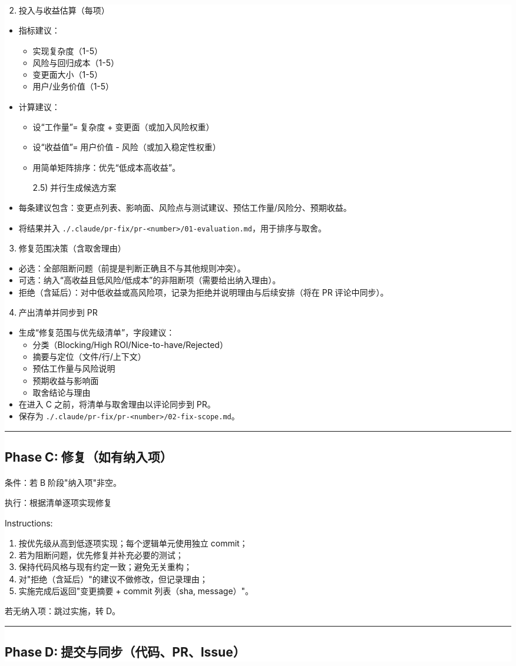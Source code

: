 2. 投入与收益估算（每项）

- 指标建议：
  - 实现复杂度（1-5）
  - 风险与回归成本（1-5）
  - 变更面大小（1-5）
  - 用户/业务价值（1-5）
- 计算建议：
  - 设“工作量”= 复杂度 + 变更面（或加入风险权重）
  - 设“收益值”= 用户价值 - 风险（或加入稳定性权重）
  - 用简单矩阵排序：优先“低成本高收益”。

    2.5) 并行生成候选方案

- 每条建议包含：变更点列表、影响面、风险点与测试建议、预估工作量/风险分、预期收益。
- 将结果并入 `./.claude/pr-fix/pr-<number>/01-evaluation.md`，用于排序与取舍。

3. 修复范围决策（含取舍理由）

- 必选：全部阻断问题（前提是判断正确且不与其他规则冲突）。
- 可选：纳入“高收益且低风险/低成本”的非阻断项（需要给出纳入理由）。
- 拒绝（含延后）：对中低收益或高风险项，记录为拒绝并说明理由与后续安排（将在 PR 评论中同步）。

4. 产出清单并同步到 PR

- 生成“修复范围与优先级清单”，字段建议：
  - 分类（Blocking/High ROI/Nice-to-have/Rejected）
  - 摘要与定位（文件/行/上下文）
  - 预估工作量与风险说明
  - 预期收益与影响面
  - 取舍结论与理由
- 在进入 C 之前，将清单与取舍理由以评论同步到 PR。
- 保存为 `./.claude/pr-fix/pr-<number>/02-fix-scope.md`。

---

## Phase C: 修复（如有纳入项）

条件：若 B 阶段"纳入项"非空。

执行：根据清单逐项实现修复

Instructions:

1. 按优先级从高到低逐项实现；每个逻辑单元使用独立 commit；
2. 若为阻断问题，优先修复并补充必要的测试；
3. 保持代码风格与现有约定一致；避免无关重构；
4. 对"拒绝（含延后）"的建议不做修改，但记录理由；
5. 实施完成后返回"变更摘要 + commit 列表（sha, message）"。

若无纳入项：跳过实施，转 D。

---

## Phase D: 提交与同步（代码、PR、Issue）
